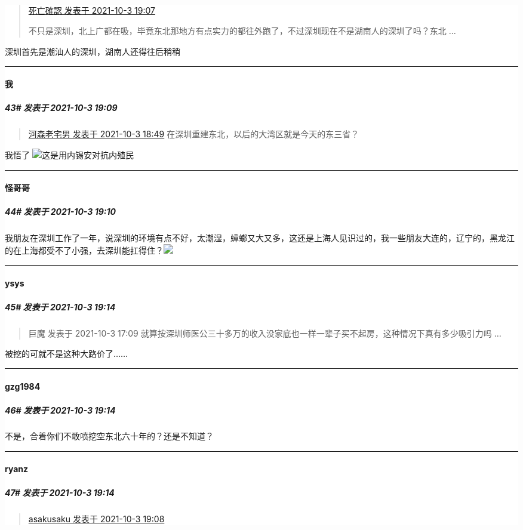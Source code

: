 
<blockquote><a href="httphttps://bbs.saraba1st.com/2b/forum.php?mod=redirect&amp;goto=findpost&amp;pid=52982116&amp;ptid=2030072" target="_blank">死亡確認 发表于 2021-10-3 19:07</a>

不只是深圳，北上广都在吸，毕竟东北那地方有点实力的都往外跑了，不过深圳现在不是湖南人的深圳了吗？东北 ...</blockquote>
深圳首先是潮汕人的深圳，湖南人还得往后稍稍


*****

####  我  
##### 43#       发表于 2021-10-3 19:09


<blockquote><a href="httphttps://bbs.saraba1st.com/2b/forum.php?mod=redirect&amp;goto=findpost&amp;pid=52981941&amp;ptid=2030072" target="_blank">河森老宅男 发表于 2021-10-3 18:49</a>
在深圳重建东北，以后的大湾区就是今天的东三省？</blockquote>
我悟了 <img src="https://static.saraba1st.com/image/smiley/face2017/022.png" referrerpolicy="no-referrer">这是用内锡安对抗内殖民


*****

####  怪哥哥  
##### 44#       发表于 2021-10-3 19:10


我朋友在深圳工作了一年，说深圳的环境有点不好，太潮湿，蟑螂又大又多，这还是上海人见识过的，我一些朋友大连的，辽宁的，黑龙江的在上海都受不了小强，去深圳能扛得住？<img src="https://static.saraba1st.com/image/smiley/face2017/001.png" referrerpolicy="no-referrer">


*****

####  ysys  
##### 45#       发表于 2021-10-3 19:14


<blockquote>巨魔 发表于 2021-10-3 17:09
就算按深圳师医公三十多万的收入没家底也一样一辈子买不起房，这种情况下真有多少吸引力吗 ...</blockquote>
被挖的可就不是这种大路价了……


*****

####  gzg1984  
##### 46#       发表于 2021-10-3 19:14


不是，合着你们不敢喷挖空东北六十年的？还是不知道？


*****

####  ryanz  
##### 47#       发表于 2021-10-3 19:14


<blockquote><a href="httphttps://bbs.saraba1st.com/2b/forum.php?mod=redirect&amp;goto=findpost&amp;pid=52982127&amp;ptid=2030072" target="_blank">asakusaku 发表于 2021-10-3 19:08</a>
